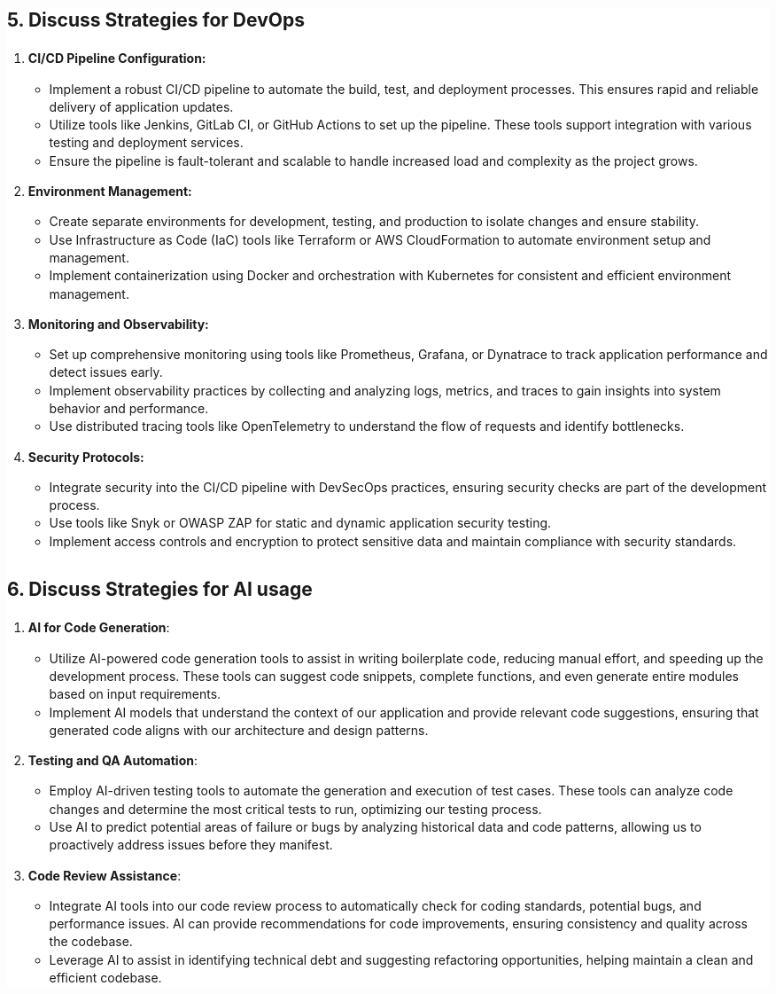 ## 5. Discuss Strategies for DevOps

1. **CI/CD Pipeline Configuration:**
   - Implement a robust CI/CD pipeline to automate the build, test, and deployment processes. This ensures rapid and reliable delivery of application updates.
   - Utilize tools like Jenkins, GitLab CI, or GitHub Actions to set up the pipeline. These tools support integration with various testing and deployment services.
   - Ensure the pipeline is fault-tolerant and scalable to handle increased load and complexity as the project grows.

2. **Environment Management:**
   - Create separate environments for development, testing, and production to isolate changes and ensure stability.
   - Use Infrastructure as Code (IaC) tools like Terraform or AWS CloudFormation to automate environment setup and management.
   - Implement containerization using Docker and orchestration with Kubernetes for consistent and efficient environment management.

3. **Monitoring and Observability:**
   - Set up comprehensive monitoring using tools like Prometheus, Grafana, or Dynatrace to track application performance and detect issues early.
   - Implement observability practices by collecting and analyzing logs, metrics, and traces to gain insights into system behavior and performance.
   - Use distributed tracing tools like OpenTelemetry to understand the flow of requests and identify bottlenecks.

4. **Security Protocols:**
   - Integrate security into the CI/CD pipeline with DevSecOps practices, ensuring security checks are part of the development process.
   - Use tools like Snyk or OWASP ZAP for static and dynamic application security testing.
   - Implement access controls and encryption to protect sensitive data and maintain compliance with security standards.

## 6. Discuss Strategies for AI usage

1. **AI for Code Generation**:
   - Utilize AI-powered code generation tools to assist in writing boilerplate code, reducing manual effort, and speeding up the development process. These tools can suggest code snippets, complete functions, and even generate entire modules based on input requirements.
   - Implement AI models that understand the context of our application and provide relevant code suggestions, ensuring that generated code aligns with our architecture and design patterns.

2. **Testing and QA Automation**:
   - Employ AI-driven testing tools to automate the generation and execution of test cases. These tools can analyze code changes and determine the most critical tests to run, optimizing our testing process.
   - Use AI to predict potential areas of failure or bugs by analyzing historical data and code patterns, allowing us to proactively address issues before they manifest.

3. **Code Review Assistance**:
   - Integrate AI tools into our code review process to automatically check for coding standards, potential bugs, and performance issues. AI can provide recommendations for code improvements, ensuring consistency and quality across the codebase.
   - Leverage AI to assist in identifying technical debt and suggesting refactoring opportunities, helping maintain a clean and efficient codebase.
